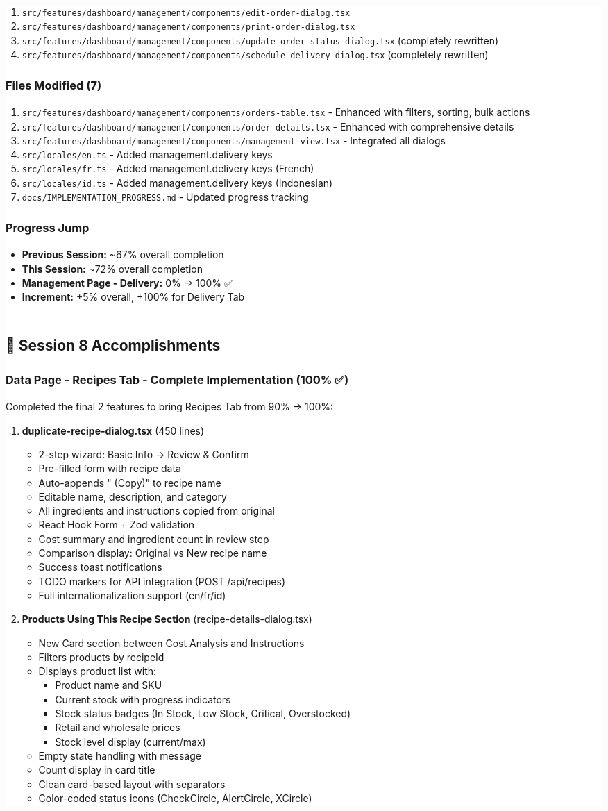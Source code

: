1. `src/features/dashboard/management/components/edit-order-dialog.tsx`
2. `src/features/dashboard/management/components/print-order-dialog.tsx`
3. `src/features/dashboard/management/components/update-order-status-dialog.tsx` (completely rewritten)
4. `src/features/dashboard/management/components/schedule-delivery-dialog.tsx` (completely rewritten)

### Files Modified (7)

1. `src/features/dashboard/management/components/orders-table.tsx` - Enhanced with filters, sorting, bulk actions
2. `src/features/dashboard/management/components/order-details.tsx` - Enhanced with comprehensive details
3. `src/features/dashboard/management/components/management-view.tsx` - Integrated all dialogs
4. `src/locales/en.ts` - Added management.delivery keys
5. `src/locales/fr.ts` - Added management.delivery keys (French)
6. `src/locales/id.ts` - Added management.delivery keys (Indonesian)
7. `docs/IMPLEMENTATION_PROGRESS.md` - Updated progress tracking

### Progress Jump

- **Previous Session:** ~67% overall completion
- **This Session:** ~72% overall completion
- **Management Page - Delivery:** 0% → 100% ✅
- **Increment:** +5% overall, +100% for Delivery Tab

---

## 🚀 Session 8 Accomplishments

### Data Page - Recipes Tab - Complete Implementation (100% ✅)

Completed the final 2 features to bring Recipes Tab from 90% → 100%:

1. **duplicate-recipe-dialog.tsx** (450 lines)
   - 2-step wizard: Basic Info → Review & Confirm
   - Pre-filled form with recipe data
   - Auto-appends " (Copy)" to recipe name
   - Editable name, description, and category
   - All ingredients and instructions copied from original
   - React Hook Form + Zod validation
   - Cost summary and ingredient count in review step
   - Comparison display: Original vs New recipe name
   - Success toast notifications
   - TODO markers for API integration (POST /api/recipes)
   - Full internationalization support (en/fr/id)

2. **Products Using This Recipe Section** (recipe-details-dialog.tsx)
   - New Card section between Cost Analysis and Instructions
   - Filters products by recipeId
   - Displays product list with:
     - Product name and SKU
     - Current stock with progress indicators
     - Stock status badges (In Stock, Low Stock, Critical, Overstocked)
     - Retail and wholesale prices
     - Stock level display (current/max)
   - Empty state handling with message
   - Count display in card title
   - Clean card-based layout with separators
   - Color-coded status icons (CheckCircle, AlertCircle, XCircle)
